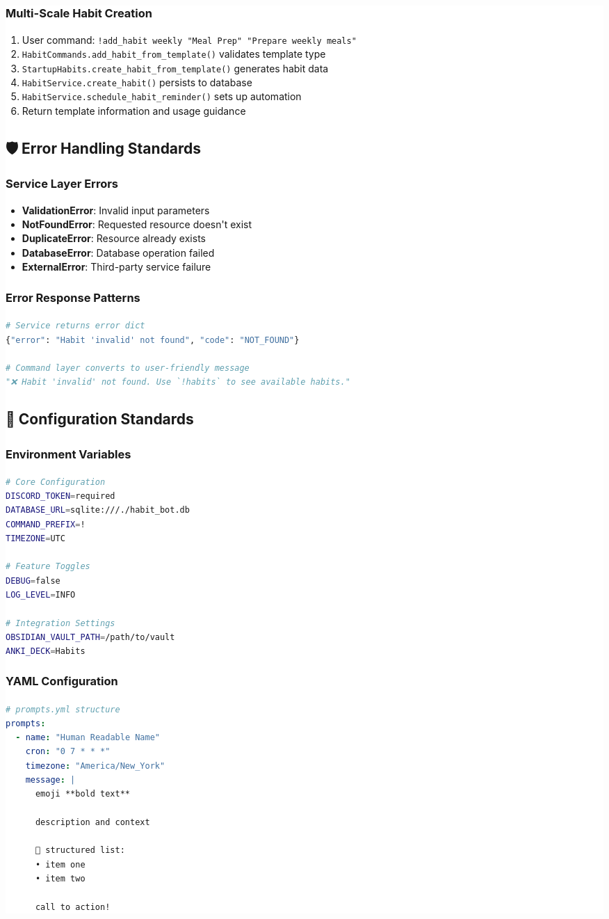 ### Multi-Scale Habit Creation
1. User command: `!add_habit weekly "Meal Prep" "Prepare weekly meals"`
2. `HabitCommands.add_habit_from_template()` validates template type
3. `StartupHabits.create_habit_from_template()` generates habit data
4. `HabitService.create_habit()` persists to database
5. `HabitService.schedule_habit_reminder()` sets up automation
6. Return template information and usage guidance

## 🛡️ Error Handling Standards

### Service Layer Errors
- **ValidationError**: Invalid input parameters
- **NotFoundError**: Requested resource doesn't exist  
- **DuplicateError**: Resource already exists
- **DatabaseError**: Database operation failed
- **ExternalError**: Third-party service failure

### Error Response Patterns
```python
# Service returns error dict
{"error": "Habit 'invalid' not found", "code": "NOT_FOUND"}

# Command layer converts to user-friendly message
"❌ Habit 'invalid' not found. Use `!habits` to see available habits."
```

## 🔧 Configuration Standards

### Environment Variables
```bash
# Core Configuration
DISCORD_TOKEN=required
DATABASE_URL=sqlite:///./habit_bot.db
COMMAND_PREFIX=!
TIMEZONE=UTC

# Feature Toggles
DEBUG=false
LOG_LEVEL=INFO

# Integration Settings  
OBSIDIAN_VAULT_PATH=/path/to/vault
ANKI_DECK=Habits
```

### YAML Configuration
```yaml
# prompts.yml structure
prompts:
  - name: "Human Readable Name"
    cron: "0 7 * * *"
    timezone: "America/New_York"
    message: |
      emoji **bold text**
      
      description and context
      
      🎯 structured list:
      • item one
      • item two
      
      call to action!
```